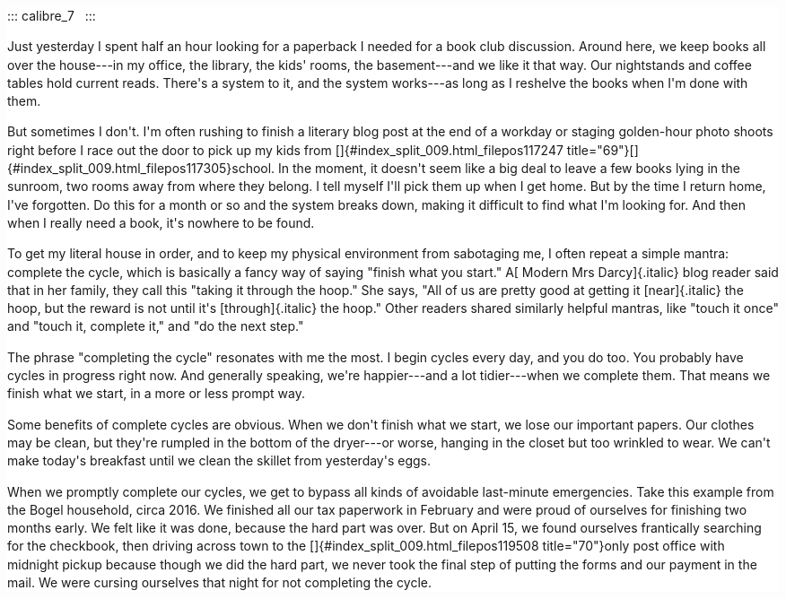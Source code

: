 ::: calibre_7
 
:::

Just yesterday I spent half an hour looking for a paperback I needed for
a book club discussion. Around here, we keep books all over the
house---in my office, the library, the kids' rooms, the basement---and
we like it that way. Our nightstands and coffee tables hold current
reads. There's a system to it, and the system works---as long as I
reshelve the books when I'm done with them.

But sometimes I don't. I'm often rushing to finish a literary blog post
at the end of a workday or staging golden-hour photo shoots right before
I race out the door to pick up my kids from
[]{#index_split_009.html_filepos117247
title="69"}[]{#index_split_009.html_filepos117305}school. In the moment,
it doesn't seem like a big deal to leave a few books lying in the
sunroom, two rooms away from where they belong. I tell myself I'll pick
them up when I get home. But by the time I return home, I've forgotten.
Do this for a month or so and the system breaks down, making it
difficult to find what I'm looking for. And then when I really need a
book, it's nowhere to be found.

To get my literal house in order, and to keep my physical environment
from sabotaging me, I often repeat a simple mantra: complete the cycle,
which is basically a fancy way of saying "finish what you start." A[
Modern Mrs Darcy]{.italic} blog reader said that in her family, they
call this "taking it through the hoop." She says, "All of us are pretty
good at getting it [near]{.italic} the hoop, but the reward is not until
it's [through]{.italic} the hoop." Other readers shared similarly
helpful mantras, like "touch it once" and "touch it, complete it," and
"do the next step."

The phrase "completing the cycle" resonates with me the most. I begin
cycles every day, and you do too. You probably have cycles in progress
right now. And generally speaking, we're happier---and a lot
tidier---when we complete them. That means we finish what we start, in a
more or less prompt way.

Some benefits of complete cycles are obvious. When we don't finish what
we start, we lose our important papers. Our clothes may be clean, but
they're rumpled in the bottom of the dryer---or worse, hanging in the
closet but too wrinkled to wear. We can't make today's breakfast until
we clean the skillet from yesterday's eggs.

When we promptly complete our cycles, we get to bypass all kinds of
avoidable last-minute emergencies. Take this example from the Bogel
household, circa 2016. We finished all our tax paperwork in February and
were proud of ourselves for finishing two months early. We felt like it
was done, because the hard part was over. But on April 15, we found
ourselves frantically searching for the checkbook, then driving across
town to the []{#index_split_009.html_filepos119508 title="70"}only post
office with midnight pickup because though we did the hard part, we
never took the final step of putting the forms and our payment in the
mail. We were cursing ourselves that night for not completing the cycle.
